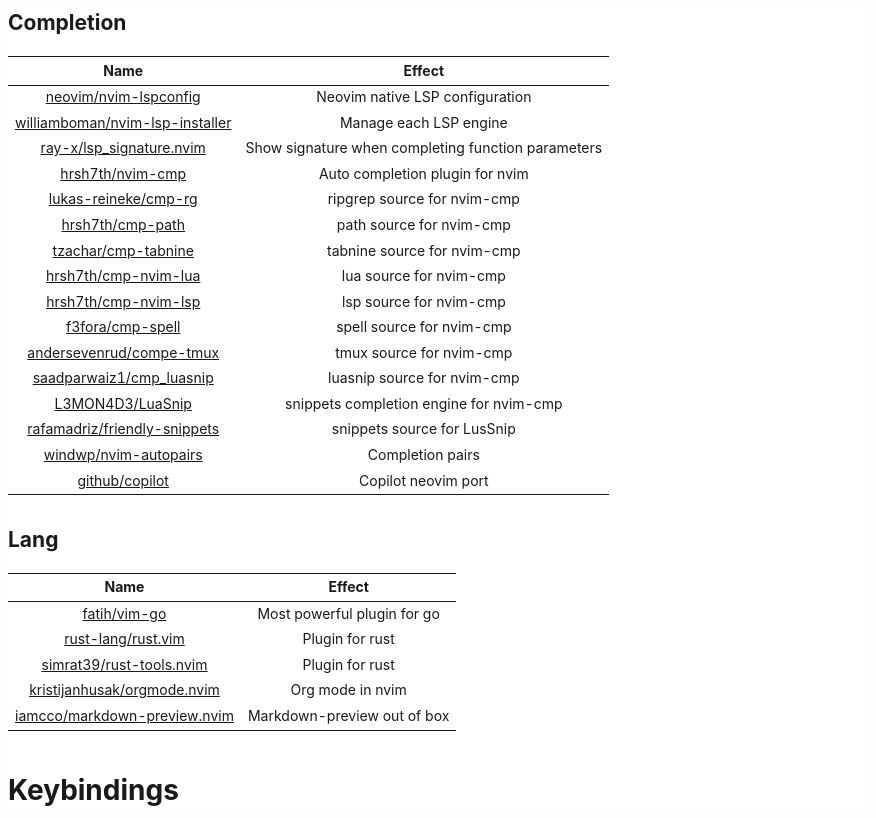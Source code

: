 ## Completion

|                                         Name                                          |                       Effect                       |
| :-----------------------------------------------------------------------------------: | :------------------------------------------------: |
|           [neovim/nvim-lspconfig](https://github.com/neovim/nvim-lspconfig)           |          Neovim native LSP configuration           |
| [williamboman/nvim-lsp-installer](https://github.com/williamboman/nvim-lsp-installer) |               Manage each LSP engine               |
|        [ray-x/lsp_signature.nvim](https://github.com/ray-x/lsp_signature.nvim)        | Show signature when completing function parameters |
|                [hrsh7th/nvim-cmp](https://github.com/hrsh7th/nvim-cmp)                |          Auto completion plugin for nvim           |
|            [lukas-reineke/cmp-rg](https://github.com/lukas-reineke/cmp-rg)            |            ripgrep source for nvim-cmp             |
|                [hrsh7th/cmp-path](https://github.com/hrsh7th/cmp-path)                |              path source for nvim-cmp              |
|             [tzachar/cmp-tabnine](https://github.com/tzachar/cmp-tabnine)             |            tabnine source for nvim-cmp             |
|            [hrsh7th/cmp-nvim-lua](https://github.com/hrsh7th/cmp-nvim-lua)            |              lua source for nvim-cmp               |
|            [hrsh7th/cmp-nvim-lsp](https://github.com/hrsh7th/cmp-nvim-lsp)            |              lsp source for nvim-cmp               |
|                [f3fora/cmp-spell](https://github.com/f3fora/cmp-spell)                |             spell source for nvim-cmp              |
|        [andersevenrud/compe-tmux](https://github.com/andersevenrud/compe-tmux)        |              tmux source for nvim-cmp              |
|        [saadparwaiz1/cmp_luasnip](https://github.com/saadparwaiz1/cmp_luasnip)        |            luasnip source for nvim-cmp             |
|                [L3MON4D3/LuaSnip](https://github.com/L3MON4D3/LuaSnip)                |      snippets completion engine for nvim-cmp       |
|    [rafamadriz/friendly-snippets](https://github.com/rafamadriz/friendly-snippets)    |            snippets source for LusSnip             |
|           [windwp/nvim-autopairs](https://github.com/windwp/nvim-autopairs)           |                  Completion pairs                  |
|                [github/copilot](https://github.com/github/copilot.vim)                |                Copilot neovim port                 |

## Lang

|                                      Name                                       |           Effect            |
| :-----------------------------------------------------------------------------: | :-------------------------: |
|                 [fatih/vim-go](https://github.com/fatih/vim-go)                 | Most powerful plugin for go |
|           [rust-lang/rust.vim](https://github.com/rust-lang/rust.vim)           |       Plugin for rust       |
|     [simrat39/rust-tools.nvim](https://github.com/simrat39/rust-tools.nvim)     |       Plugin for rust       |
|  [kristijanhusak/orgmode.nvim](https://github.com/kristijanhusak/orgmode.nvim)  |      Org mode in nvim       |
| [iamcco/markdown-preview.nvim](https://github.com/iamcco/markdown-preview.nvim) | Markdown-preview out of box |

<a id="keybindings"></a>

# Keybindings
